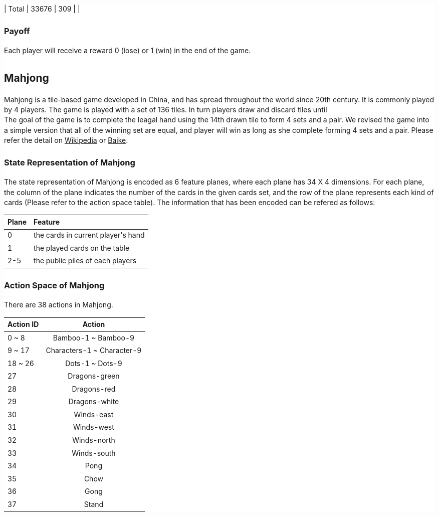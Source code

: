 | Total            |       33676       |        309                          |                   |

### Payoff
Each player will receive a reward 0 (lose) or 1 (win) in the end of the game.

## Mahjong
Mahjong is a tile-based game developed in China, and has spread throughout the world since 20th century. It is commonly played
by 4 players. The game is played with a set of 136 tiles. In turn players draw and discard tiles until  
The goal of the game is to complete the leagal hand using the 14th drawn tile to form 4 sets and a pair. 
We revised the game into a simple version that all of the winning set are equal, and player will win as long as she complete 
forming 4 sets and a pair. Please refer the detail on [Wikipedia](https://en.wikipedia.org/wiki/Mahjong) or  [Baike](https://baike.baidu.com/item/麻将/215).

### State Representation of Mahjong 
The state representation of Mahjong is encoded as 6 feature planes, where each plane has 34 X 4 dimensions.
For each plane, the column of the plane indicates the number of the cards in the given cards set, and the
row of the plane represents each kind of cards (Please refer to the action space table). The information that
has been encoded can be refered as follows:

| Plane          |                            Feature       |
| -------------- | :--------------------------------------- |
| 0              | the cards in current player's hand       |
| 1              | the played cards on the table            |
| 2-5            | the public piles of each players         |

### Action Space of Mahjong
There are 38 actions in Mahjong.

| Action ID   |     Action                  |
| ----------- | :-------------------------: |
| 0 ~ 8       | Bamboo-1 ~ Bamboo-9         |
| 9 ~ 17      | Characters-1 ~ Character-9  |
| 18 ~ 26     | Dots-1 ~ Dots-9             |
| 27          | Dragons-green               |
| 28          | Dragons-red                 |
| 29          | Dragons-white               |
| 30          | Winds-east                  |
| 31          | Winds-west                  |
| 32          | Winds-north                 |
| 33          | Winds-south                 |
| 34          | Pong                        |
| 35          | Chow                        |
| 36          | Gong                        |
| 37          | Stand                       |